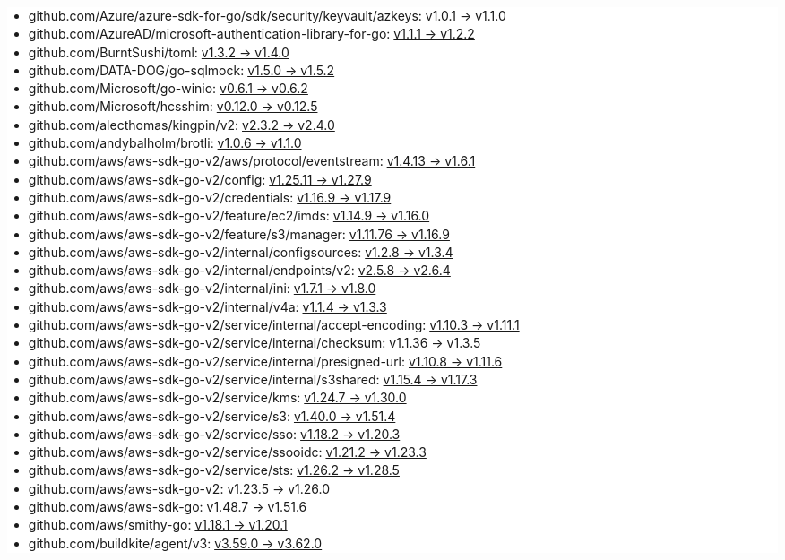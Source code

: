 - github.com/Azure/azure-sdk-for-go/sdk/security/keyvault/azkeys: [v1.0.1 → v1.1.0](https://github.com/Azure/azure-sdk-for-go/compare/sdk/security/keyvault/azkeys/v1.0.1...sdk/security/keyvault/azkeys/v1.1.0)
- github.com/AzureAD/microsoft-authentication-library-for-go: [v1.1.1 → v1.2.2](https://github.com/AzureAD/microsoft-authentication-library-for-go/compare/v1.1.1...v1.2.2)
- github.com/BurntSushi/toml: [v1.3.2 → v1.4.0](https://github.com/BurntSushi/toml/compare/v1.3.2...v1.4.0)
- github.com/DATA-DOG/go-sqlmock: [v1.5.0 → v1.5.2](https://github.com/DATA-DOG/go-sqlmock/compare/v1.5.0...v1.5.2)
- github.com/Microsoft/go-winio: [v0.6.1 → v0.6.2](https://github.com/Microsoft/go-winio/compare/v0.6.1...v0.6.2)
- github.com/Microsoft/hcsshim: [v0.12.0 → v0.12.5](https://github.com/Microsoft/hcsshim/compare/v0.12.0...v0.12.5)
- github.com/alecthomas/kingpin/v2: [v2.3.2 → v2.4.0](https://github.com/alecthomas/kingpin/compare/v2.3.2...v2.4.0)
- github.com/andybalholm/brotli: [v1.0.6 → v1.1.0](https://github.com/andybalholm/brotli/compare/v1.0.6...v1.1.0)
- github.com/aws/aws-sdk-go-v2/aws/protocol/eventstream: [v1.4.13 → v1.6.1](https://github.com/aws/aws-sdk-go-v2/compare/aws/protocol/eventstream/v1.4.13...aws/protocol/eventstream/v1.6.1)
- github.com/aws/aws-sdk-go-v2/config: [v1.25.11 → v1.27.9](https://github.com/aws/aws-sdk-go-v2/compare/config/v1.25.11...config/v1.27.9)
- github.com/aws/aws-sdk-go-v2/credentials: [v1.16.9 → v1.17.9](https://github.com/aws/aws-sdk-go-v2/compare/credentials/v1.16.9...credentials/v1.17.9)
- github.com/aws/aws-sdk-go-v2/feature/ec2/imds: [v1.14.9 → v1.16.0](https://github.com/aws/aws-sdk-go-v2/compare/feature/ec2/imds/v1.14.9...feature/ec2/imds/v1.16.0)
- github.com/aws/aws-sdk-go-v2/feature/s3/manager: [v1.11.76 → v1.16.9](https://github.com/aws/aws-sdk-go-v2/compare/feature/s3/manager/v1.11.76...feature/s3/manager/v1.16.9)
- github.com/aws/aws-sdk-go-v2/internal/configsources: [v1.2.8 → v1.3.4](https://github.com/aws/aws-sdk-go-v2/compare/internal/configsources/v1.2.8...internal/configsources/v1.3.4)
- github.com/aws/aws-sdk-go-v2/internal/endpoints/v2: [v2.5.8 → v2.6.4](https://github.com/aws/aws-sdk-go-v2/compare/internal/endpoints/v2/v2.5.8...internal/endpoints/v2/v2.6.4)
- github.com/aws/aws-sdk-go-v2/internal/ini: [v1.7.1 → v1.8.0](https://github.com/aws/aws-sdk-go-v2/compare/internal/ini/v1.7.1...internal/ini/v1.8.0)
- github.com/aws/aws-sdk-go-v2/internal/v4a: [v1.1.4 → v1.3.3](https://github.com/aws/aws-sdk-go-v2/compare/internal/v4a/v1.1.4...internal/v4a/v1.3.3)
- github.com/aws/aws-sdk-go-v2/service/internal/accept-encoding: [v1.10.3 → v1.11.1](https://github.com/aws/aws-sdk-go-v2/compare/service/internal/accept-encoding/v1.10.3...service/internal/accept-encoding/v1.11.1)
- github.com/aws/aws-sdk-go-v2/service/internal/checksum: [v1.1.36 → v1.3.5](https://github.com/aws/aws-sdk-go-v2/compare/service/internal/checksum/v1.1.36...service/internal/checksum/v1.3.5)
- github.com/aws/aws-sdk-go-v2/service/internal/presigned-url: [v1.10.8 → v1.11.6](https://github.com/aws/aws-sdk-go-v2/compare/service/internal/presigned-url/v1.10.8...service/internal/presigned-url/v1.11.6)
- github.com/aws/aws-sdk-go-v2/service/internal/s3shared: [v1.15.4 → v1.17.3](https://github.com/aws/aws-sdk-go-v2/compare/service/internal/s3shared/v1.15.4...service/internal/s3shared/v1.17.3)
- github.com/aws/aws-sdk-go-v2/service/kms: [v1.24.7 → v1.30.0](https://github.com/aws/aws-sdk-go-v2/compare/service/kms/v1.24.7...service/kms/v1.30.0)
- github.com/aws/aws-sdk-go-v2/service/s3: [v1.40.0 → v1.51.4](https://github.com/aws/aws-sdk-go-v2/compare/service/s3/v1.40.0...service/s3/v1.51.4)
- github.com/aws/aws-sdk-go-v2/service/sso: [v1.18.2 → v1.20.3](https://github.com/aws/aws-sdk-go-v2/compare/service/sso/v1.18.2...service/sso/v1.20.3)
- github.com/aws/aws-sdk-go-v2/service/ssooidc: [v1.21.2 → v1.23.3](https://github.com/aws/aws-sdk-go-v2/compare/service/ssooidc/v1.21.2...service/ssooidc/v1.23.3)
- github.com/aws/aws-sdk-go-v2/service/sts: [v1.26.2 → v1.28.5](https://github.com/aws/aws-sdk-go-v2/compare/service/sts/v1.26.2...service/sts/v1.28.5)
- github.com/aws/aws-sdk-go-v2: [v1.23.5 → v1.26.0](https://github.com/aws/aws-sdk-go-v2/compare/v1.23.5...v1.26.0)
- github.com/aws/aws-sdk-go: [v1.48.7 → v1.51.6](https://github.com/aws/aws-sdk-go/compare/v1.48.7...v1.51.6)
- github.com/aws/smithy-go: [v1.18.1 → v1.20.1](https://github.com/aws/smithy-go/compare/v1.18.1...v1.20.1)
- github.com/buildkite/agent/v3: [v3.59.0 → v3.62.0](https://github.com/buildkite/agent/compare/v3.59.0...v3.62.0)